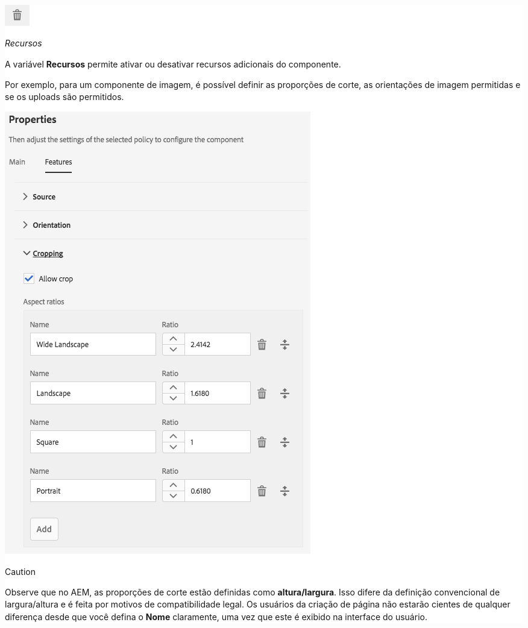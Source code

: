   ![chlimage_1-142](assets/chlimage_1-142.png)

  *Recursos*

  A variável **Recursos** permite ativar ou desativar recursos adicionais do componente.

  Por exemplo, para um componente de imagem, é possível definir as proporções de corte, as orientações de imagem permitidas e se os uploads são permitidos.

  ![chlimage_1-143](assets/chlimage_1-143.png)

  >[!CAUTION]
  >
  >Observe que no AEM, as proporções de corte estão definidas como **altura/largura**. Isso difere da definição convencional de largura/altura e é feita por motivos de compatibilidade legal. Os usuários da criação de página não estarão cientes de qualquer diferença desde que você defina o **Nome** claramente, uma vez que este é exibido na interface do usuário.
